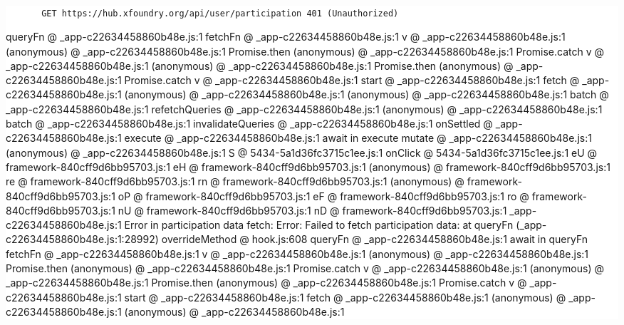             
           GET https://hub.xfoundry.org/api/user/participation 401 (Unauthorized)
queryFn @ _app-c22634458860b48e.js:1
fetchFn @ _app-c22634458860b48e.js:1
v @ _app-c22634458860b48e.js:1
(anonymous) @ _app-c22634458860b48e.js:1
Promise.then
(anonymous) @ _app-c22634458860b48e.js:1
Promise.catch
v @ _app-c22634458860b48e.js:1
(anonymous) @ _app-c22634458860b48e.js:1
Promise.then
(anonymous) @ _app-c22634458860b48e.js:1
Promise.catch
v @ _app-c22634458860b48e.js:1
start @ _app-c22634458860b48e.js:1
fetch @ _app-c22634458860b48e.js:1
(anonymous) @ _app-c22634458860b48e.js:1
(anonymous) @ _app-c22634458860b48e.js:1
batch @ _app-c22634458860b48e.js:1
refetchQueries @ _app-c22634458860b48e.js:1
(anonymous) @ _app-c22634458860b48e.js:1
batch @ _app-c22634458860b48e.js:1
invalidateQueries @ _app-c22634458860b48e.js:1
onSettled @ _app-c22634458860b48e.js:1
execute @ _app-c22634458860b48e.js:1
await in execute
mutate @ _app-c22634458860b48e.js:1
(anonymous) @ _app-c22634458860b48e.js:1
S @ 5434-5a1d36fc3715c1ee.js:1
onClick @ 5434-5a1d36fc3715c1ee.js:1
eU @ framework-840cff9d6bb95703.js:1
eH @ framework-840cff9d6bb95703.js:1
(anonymous) @ framework-840cff9d6bb95703.js:1
re @ framework-840cff9d6bb95703.js:1
rn @ framework-840cff9d6bb95703.js:1
(anonymous) @ framework-840cff9d6bb95703.js:1
oP @ framework-840cff9d6bb95703.js:1
eF @ framework-840cff9d6bb95703.js:1
ro @ framework-840cff9d6bb95703.js:1
nU @ framework-840cff9d6bb95703.js:1
nD @ framework-840cff9d6bb95703.js:1
_app-c22634458860b48e.js:1 Error in participation data fetch: Error: Failed to fetch participation data: 
    at queryFn (_app-c22634458860b48e.js:1:28992)
overrideMethod @ hook.js:608
queryFn @ _app-c22634458860b48e.js:1
await in queryFn
fetchFn @ _app-c22634458860b48e.js:1
v @ _app-c22634458860b48e.js:1
(anonymous) @ _app-c22634458860b48e.js:1
Promise.then
(anonymous) @ _app-c22634458860b48e.js:1
Promise.catch
v @ _app-c22634458860b48e.js:1
(anonymous) @ _app-c22634458860b48e.js:1
Promise.then
(anonymous) @ _app-c22634458860b48e.js:1
Promise.catch
v @ _app-c22634458860b48e.js:1
start @ _app-c22634458860b48e.js:1
fetch @ _app-c22634458860b48e.js:1
(anonymous) @ _app-c22634458860b48e.js:1
(anonymous) @ _app-c22634458860b48e.js:1